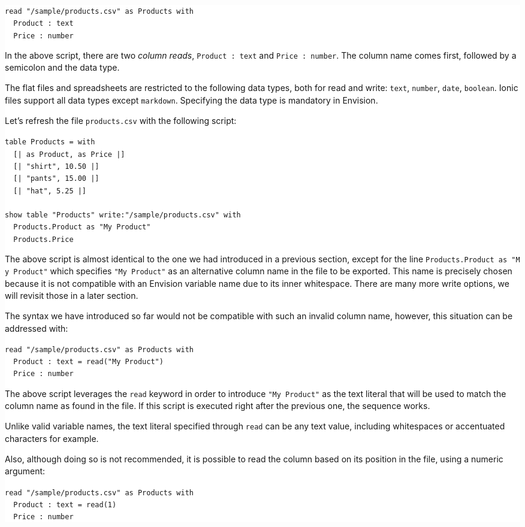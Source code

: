 ```envision
read "/sample/products.csv" as Products with
  Product : text
  Price : number
```

In the above script, there are two _column reads_, `Product : text` and `Price : number`. The column name comes first, followed by a semicolon and the data type.

The flat files and spreadsheets are restricted to the following data types, both for read and write: `text`, `number`, `date`, `boolean`. Ionic files support all data types except `markdown`. Specifying the data type is mandatory in Envision.

Let’s refresh the file `products.csv` with the following script:

```envision
table Products = with
  [| as Product, as Price |]
  [| "shirt", 10.50 |]
  [| "pants", 15.00 |]
  [| "hat", 5.25 |]

show table "Products" write:"/sample/products.csv" with
  Products.Product as "My Product"
  Products.Price
```

The above script is almost identical to the one we had introduced in a previous section, except for the line `Products.Product as "My Product"` which specifies `"My Product"` as an alternative column name in the file to be exported. This name is precisely chosen because it is not compatible with an Envision variable name due to its inner whitespace. There are many more write options, we will revisit those in a later section.

The syntax we have introduced so far would not be compatible with such an invalid column name, however, this situation can be addressed with:

```envision
read "/sample/products.csv" as Products with
  Product : text = read("My Product")
  Price : number
```

The above script leverages the `read` keyword in order to introduce `"My Product"` as the text literal that will be used to match the column name as found in the file. If this script is executed right after the previous one, the sequence works.

Unlike valid variable names, the text literal specified through `read` can be any text value, including whitespaces or accentuated characters for example. 

Also, although doing so is not recommended, it is possible to read the column based on its position in the file, using a numeric argument: 

```envision
read "/sample/products.csv" as Products with
  Product : text = read(1)
  Price : number
```
